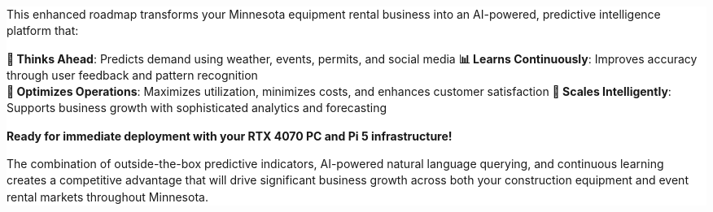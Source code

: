 This enhanced roadmap transforms your Minnesota equipment rental business into an AI-powered, predictive intelligence platform that:

**🧠 Thinks Ahead**: Predicts demand using weather, events, permits, and social media
**📊 Learns Continuously**: Improves accuracy through user feedback and pattern recognition  
**🎯 Optimizes Operations**: Maximizes utilization, minimizes costs, and enhances customer satisfaction
**🚀 Scales Intelligently**: Supports business growth with sophisticated analytics and forecasting

**Ready for immediate deployment with your RTX 4070 PC and Pi 5 infrastructure!**

The combination of outside-the-box predictive indicators, AI-powered natural language querying, and continuous learning creates a competitive advantage that will drive significant business growth across both your construction equipment and event rental markets throughout Minnesota.